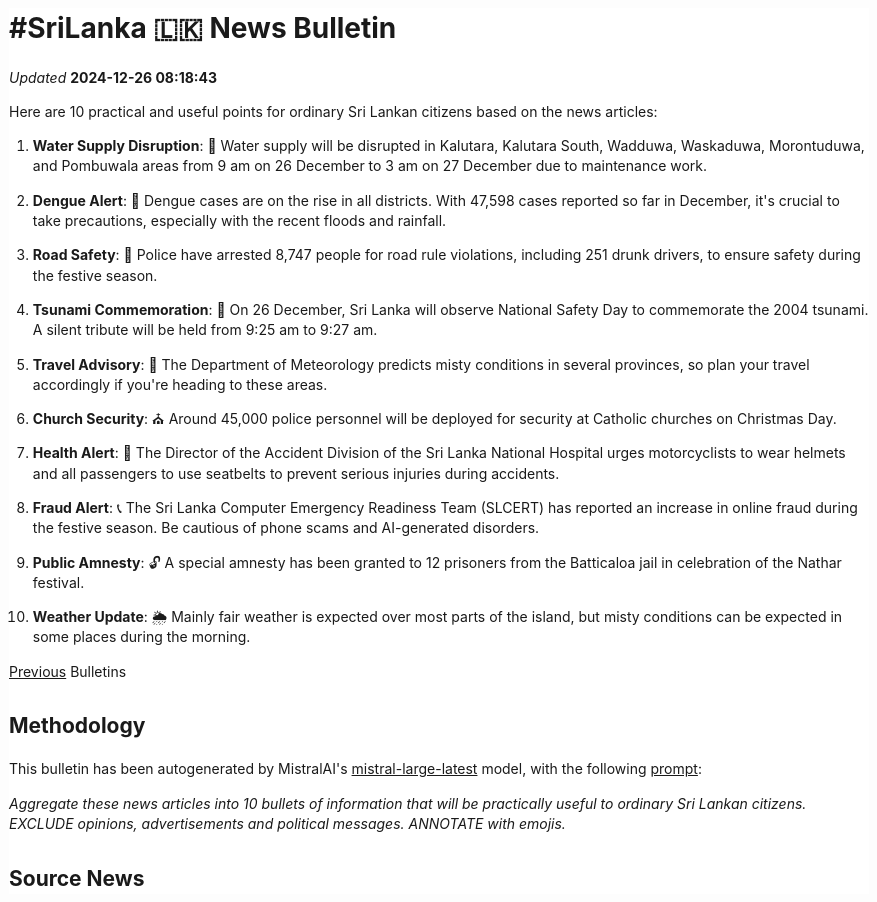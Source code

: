 # #SriLanka :sri_lanka: News Bulletin

<div id="news_lk_bulletin">

*Updated* **2024-12-26 08:18:43**

Here are 10 practical and useful points for ordinary Sri Lankan citizens based on the news articles:

1. **Water Supply Disruption**: 🚰️ Water supply will be disrupted in Kalutara, Kalutara South, Wadduwa, Waskaduwa, Morontuduwa, and Pombuwala areas from 9 am on 26 December to 3 am on 27 December due to maintenance work.

2. **Dengue Alert**: 🦟️ Dengue cases are on the rise in all districts. With 47,598 cases reported so far in December, it's crucial to take precautions, especially with the recent floods and rainfall.

3. **Road Safety**: 🚗 Police have arrested 8,747 people for road rule violations, including 251 drunk drivers, to ensure safety during the festive season.

4. **Tsunami Commemoration**: 🌊 On 26 December, Sri Lanka will observe National Safety Day to commemorate the 2004 tsunami. A silent tribute will be held from 9:25 am to 9:27 am.

5. **Travel Advisory**: 🛫 The Department of Meteorology predicts misty conditions in several provinces, so plan your travel accordingly if you're heading to these areas.

6. **Church Security**: ⛪️ Around 45,000 police personnel will be deployed for security at Catholic churches on Christmas Day.

7. **Health Alert**: 🏥 The Director of the Accident Division of the Sri Lanka National Hospital urges motorcyclists to wear helmets and all passengers to use seatbelts to prevent serious injuries during accidents.

8. **Fraud Alert**: 📞 The Sri Lanka Computer Emergency Readiness Team (SLCERT) has reported an increase in online fraud during the festive season. Be cautious of phone scams and AI-generated disorders.

9. **Public Amnesty**: 🔓 A special amnesty has been granted to 12 prisoners from the Batticaloa jail in celebration of the Nathar festival.

10. **Weather Update**: 🌦️ Mainly fair weather is expected over most parts of the island, but misty conditions can be expected in some places during the morning.

</div>

[Previous](data) Bulletins

## Methodology

This bulletin has been autogenerated by MistralAI's [mistral-large-latest](https://mistral.ai/news/mistral-large/) model, with the following [prompt](src/news_lk_bulletin/core/NewsBulletin.py):

*Aggregate these news articles into 10 bullets of information that will be practically useful to ordinary Sri Lankan citizens. EXCLUDE opinions, advertisements and political messages. ANNOTATE with emojis.*

## Source News
